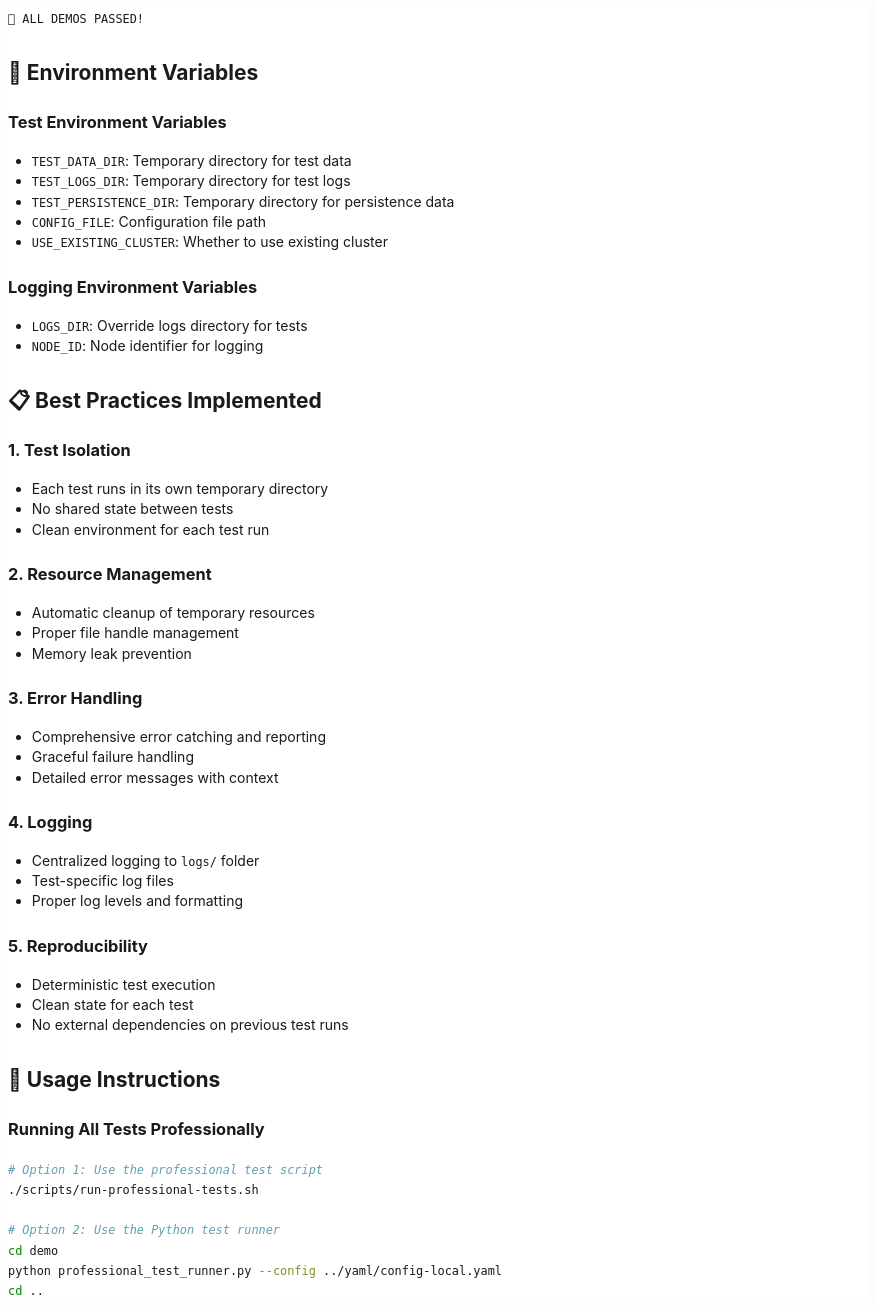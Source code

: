 ```
🎉 ALL DEMOS PASSED!
```

## 🔧 **Environment Variables**

### **Test Environment Variables**
- `TEST_DATA_DIR`: Temporary directory for test data
- `TEST_LOGS_DIR`: Temporary directory for test logs
- `TEST_PERSISTENCE_DIR`: Temporary directory for persistence data
- `CONFIG_FILE`: Configuration file path
- `USE_EXISTING_CLUSTER`: Whether to use existing cluster

### **Logging Environment Variables**
- `LOGS_DIR`: Override logs directory for tests
- `NODE_ID`: Node identifier for logging

## 📋 **Best Practices Implemented**

### 1. **Test Isolation**
- Each test runs in its own temporary directory
- No shared state between tests
- Clean environment for each test run

### 2. **Resource Management**
- Automatic cleanup of temporary resources
- Proper file handle management
- Memory leak prevention

### 3. **Error Handling**
- Comprehensive error catching and reporting
- Graceful failure handling
- Detailed error messages with context

### 4. **Logging**
- Centralized logging to `logs/` folder
- Test-specific log files
- Proper log levels and formatting

### 5. **Reproducibility**
- Deterministic test execution
- Clean state for each test
- No external dependencies on previous test runs

## 🚀 **Usage Instructions**

### **Running All Tests Professionally**
```bash
# Option 1: Use the professional test script
./scripts/run-professional-tests.sh

# Option 2: Use the Python test runner
cd demo
python professional_test_runner.py --config ../yaml/config-local.yaml
cd ..
```
